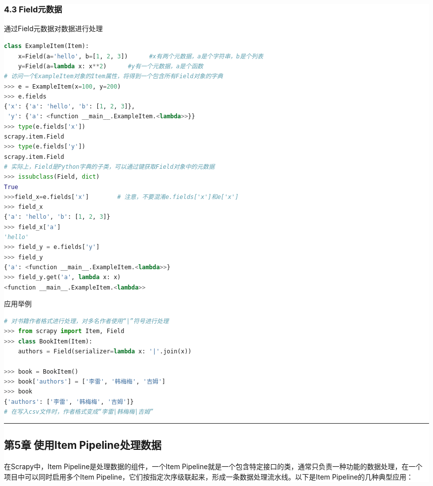 ### 4.3 Field元数据

通过Field元数据对数据进行处理

~~~python
class ExampleItem(Item):
    x=Field(a='hello', b=[1, 2, 3])      #x有两个元数据，a是个字符串，b是个列表
    y=Field(a=lambda x: x**2)      #y有一个元数据，a是个函数
# 访问一个ExampleItem对象的Item属性，将得到一个包含所有Field对象的字典
>>> e = ExampleItem(x=100, y=200)
>>> e.fields
{'x': {'a': 'hello', 'b': [1, 2, 3]},
 'y': {'a': <function __main__.ExampleItem.<lambda>>}}
>>> type(e.fields['x'])
scrapy.item.Field
>>> type(e.fields['y'])
scrapy.item.Field
# 实际上，Field是Python字典的子类，可以通过键获取Field对象中的元数据
>>> issubclass(Field, dict)
True
>>>field_x=e.fields['x']        # 注意，不要混淆e.fields['x']和e['x']
>>> field_x
{'a': 'hello', 'b': [1, 2, 3]}
>>> field_x['a']
'hello'
>>> field_y = e.fields['y']
>>> field_y
{'a': <function __main__.ExampleItem.<lambda>>}
>>> field_y.get('a', lambda x: x)
<function __main__.ExampleItem.<lambda>>
~~~

应用举例

~~~python
# 对书籍作者格式进行处理，对多名作者使用“|”符号进行处理
>>> from scrapy import Item, Field
>>> class BookItem(Item):
	authors = Field(serializer=lambda x: '|'.join(x))
    
>>> book = BookItem()
>>> book['authors'] = ['李雷', '韩梅梅', '吉姆']
>>> book
{'authors': ['李雷', '韩梅梅', '吉姆']}
# 在写入csv文件时，作者格式变成“李雷|韩梅梅|吉姆”
~~~

------

## 第5章 使用Item Pipeline处理数据

在Scrapy中，Item Pipeline是处理数据的组件，一个Item Pipeline就是一个包含特定接口的类，通常只负责一种功能的数据处理，在一个项目中可以同时启用多个Item Pipeline，它们按指定次序级联起来，形成一条数据处理流水线。以下是Item Pipeline的几种典型应用：
